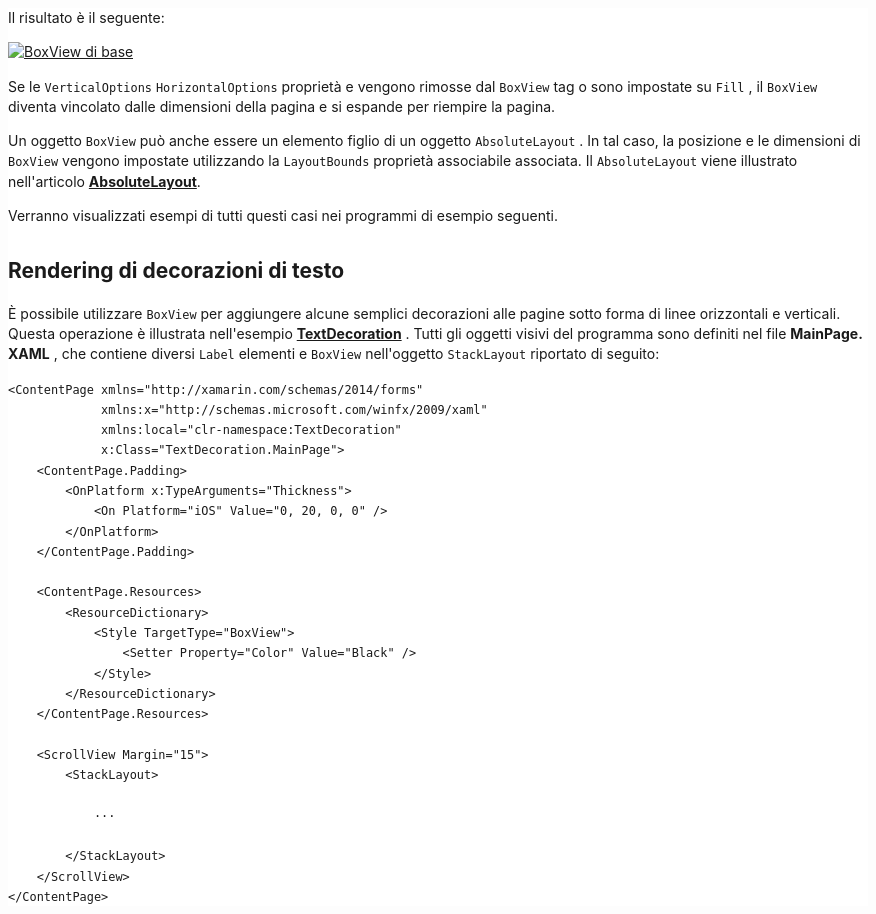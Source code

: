 Il risultato è il seguente:

[![BoxView di base](boxview-images/basicboxview-small.png "BoxView di base")](boxview-images/basicboxview-large.png#lightbox "BasicBoxView")

Se le `VerticalOptions` `HorizontalOptions` proprietà e vengono rimosse dal `BoxView` tag o sono impostate su `Fill` , il `BoxView` diventa vincolato dalle dimensioni della pagina e si espande per riempire la pagina.

Un oggetto `BoxView` può anche essere un elemento figlio di un oggetto `AbsoluteLayout` . In tal caso, la posizione e le dimensioni di `BoxView` vengono impostate utilizzando la `LayoutBounds` proprietà associabile associata. Il `AbsoluteLayout` viene illustrato nell'articolo [**AbsoluteLayout**](~/xamarin-forms/user-interface/layouts/absolute-layout.md).

Verranno visualizzati esempi di tutti questi casi nei programmi di esempio seguenti.

<a name="textdecorations" />

## <a name="rendering-text-decorations"></a>Rendering di decorazioni di testo

È possibile utilizzare `BoxView` per aggiungere alcune semplici decorazioni alle pagine sotto forma di linee orizzontali e verticali. Questa operazione è illustrata nell'esempio [**TextDecoration**](https://docs.microsoft.com/samples/xamarin/xamarin-forms-samples/boxview-textdecoration) . Tutti gli oggetti visivi del programma sono definiti nel file **MainPage. XAML** , che contiene diversi `Label` elementi e `BoxView` nell'oggetto `StackLayout` riportato di seguito:

```xaml
<ContentPage xmlns="http://xamarin.com/schemas/2014/forms"
             xmlns:x="http://schemas.microsoft.com/winfx/2009/xaml"
             xmlns:local="clr-namespace:TextDecoration"
             x:Class="TextDecoration.MainPage">
    <ContentPage.Padding>
        <OnPlatform x:TypeArguments="Thickness">
            <On Platform="iOS" Value="0, 20, 0, 0" />
        </OnPlatform>
    </ContentPage.Padding>

    <ContentPage.Resources>
        <ResourceDictionary>
            <Style TargetType="BoxView">
                <Setter Property="Color" Value="Black" />
            </Style>
        </ResourceDictionary>
    </ContentPage.Resources>

    <ScrollView Margin="15">
        <StackLayout>

            ···

        </StackLayout>
    </ScrollView>
</ContentPage>
```
